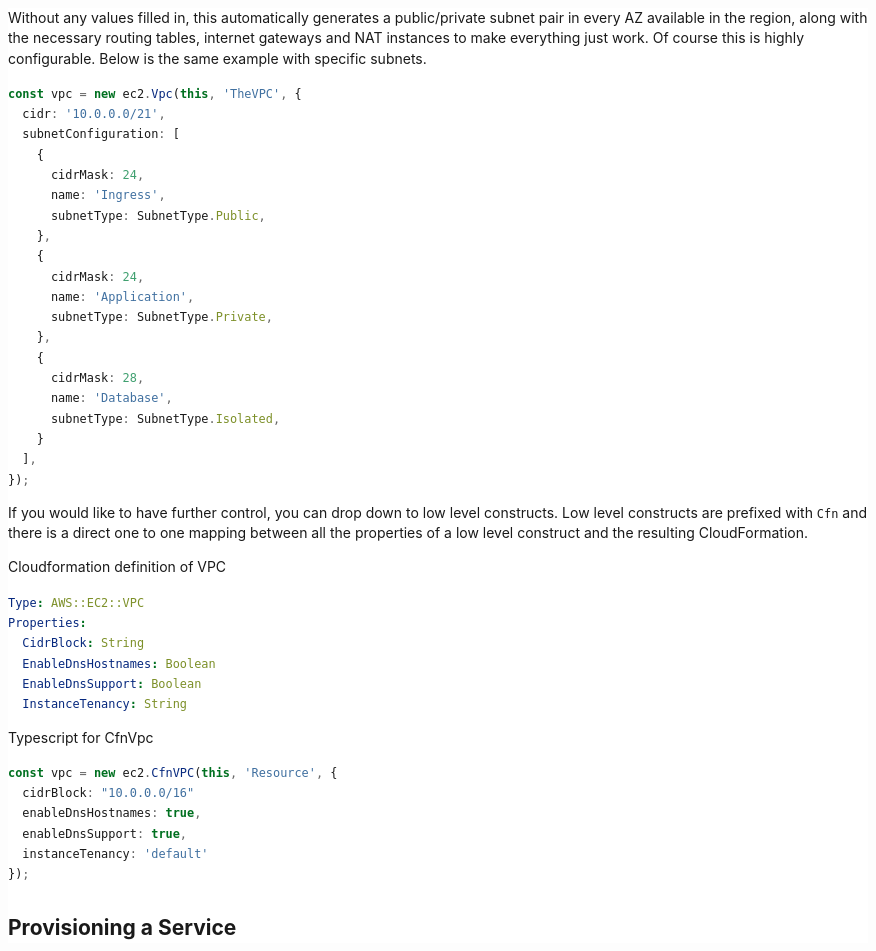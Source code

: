 Without any values filled in, this automatically generates a public/private subnet pair in every AZ available in the region, along with the necessary routing tables, internet gateways and NAT instances to make everything just work. Of course this is highly configurable. Below is the same example with specific subnets.

```typescript
const vpc = new ec2.Vpc(this, 'TheVPC', {
  cidr: '10.0.0.0/21',
  subnetConfiguration: [
    {
      cidrMask: 24,
      name: 'Ingress',
      subnetType: SubnetType.Public,
    },
    {
      cidrMask: 24,
      name: 'Application',
      subnetType: SubnetType.Private,
    },
    {
      cidrMask: 28,
      name: 'Database',
      subnetType: SubnetType.Isolated,
    }
  ],
});
```

If you would like to have further control, you can drop down to low level constructs. Low level constructs are prefixed with `Cfn` and there is a direct one to one mapping between all the properties of a low level construct and the resulting CloudFormation.

Cloudformation definition of VPC

```yaml
Type: AWS::EC2::VPC
Properties:
  CidrBlock: String
  EnableDnsHostnames: Boolean
  EnableDnsSupport: Boolean
  InstanceTenancy: String
```


Typescript for CfnVpc
```typescript
const vpc = new ec2.CfnVPC(this, 'Resource', {
  cidrBlock: "10.0.0.0/16"
  enableDnsHostnames: true,
  enableDnsSupport: true,
  instanceTenancy: 'default'
});
```

## Provisioning a Service
